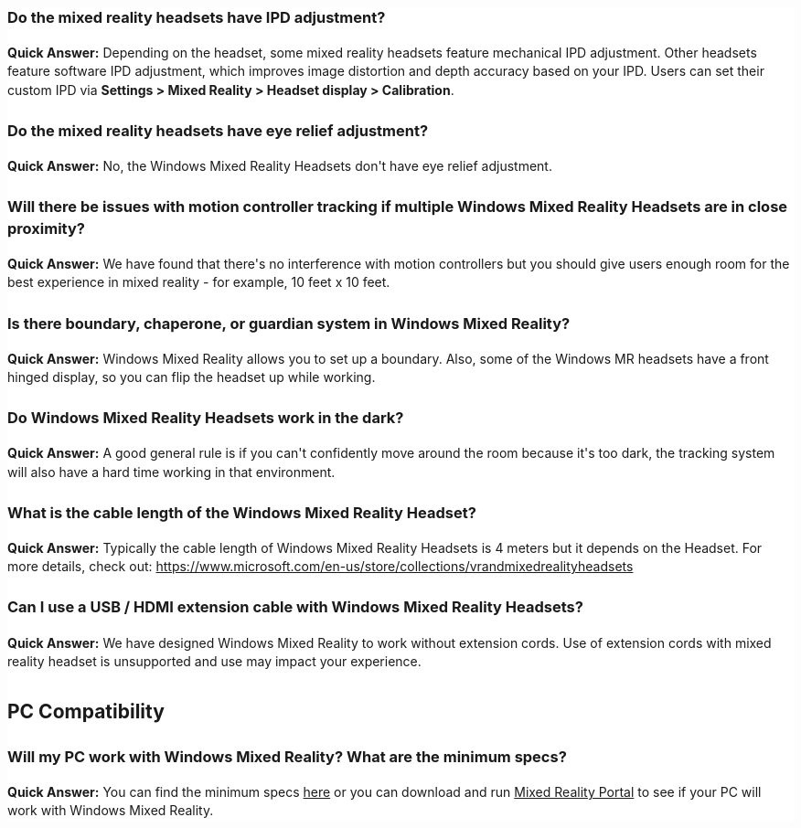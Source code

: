 ### Do the mixed reality headsets have IPD adjustment?

**Quick Answer:** Depending on the headset, some mixed reality headsets feature mechanical IPD adjustment. Other headsets feature software IPD adjustment, which improves image distortion and depth accuracy based on your IPD. Users can set their custom IPD via **Settings > Mixed Reality > Headset display > Calibration**.

### Do the mixed reality headsets have eye relief adjustment?

**Quick Answer:** No, the Windows Mixed Reality Headsets don't have eye relief adjustment.

### Will there be issues with motion controller tracking if multiple Windows Mixed Reality Headsets are in close proximity?

**Quick Answer:** We have found that there's no interference with motion controllers but you should give users enough room for the best experience in mixed reality - for example, 10 feet x 10 feet.

### Is there boundary, chaperone, or guardian system in Windows Mixed Reality?

**Quick Answer:** Windows Mixed Reality allows you to set up a boundary. Also, some of the Windows MR headsets have a front hinged display, so you can flip the headset up while working.

### Do Windows Mixed Reality Headsets work in the dark?

**Quick Answer:** A good general rule is if you can't confidently move around the room because it's too dark, the tracking system will also have a hard time working in that environment.

### What is the cable length of the Windows Mixed Reality Headset?

**Quick Answer:** Typically the cable length of Windows Mixed Reality Headsets is 4 meters but it depends on the Headset. For more details, check out: <https://www.microsoft.com/en-us/store/collections/vrandmixedrealityheadsets>

### Can I use a USB / HDMI extension cable with Windows Mixed Reality Headsets?

**Quick Answer:** We have designed Windows Mixed Reality to work without extension cords. Use of extension cords with mixed reality headset is unsupported and use may impact your experience.

## PC Compatibility

### Will my PC work with Windows Mixed Reality? What are the minimum specs?

**Quick Answer:** You can find the minimum specs [here](windows-mixed-reality-minimum-pc-hardware-compatibility-guidelines.md) or you can download and run [Mixed Reality Portal](https://www.microsoft.com/p/mixed-reality-portal/9ng1h8b3zc7m?activetab=pivot:overviewtab) to see if your PC will work with Windows Mixed Reality.

